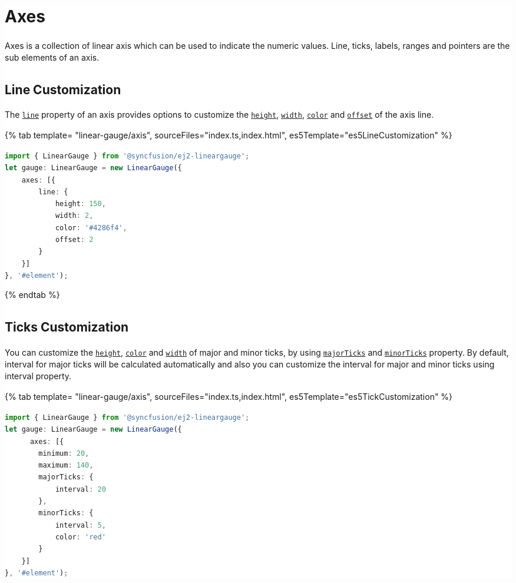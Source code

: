 # Axes

Axes is a collection of linear axis which can be used to indicate the numeric values. Line, ticks, labels, ranges and pointers are the sub elements of an axis.

## Line Customization

The [`line`](../api/linear-gauge/lineModel) property of an axis provides options to customize the [`height`](../api/linear-gauge/lineModel/#height-number), [`width`](../api/linear-gauge/lineModel/#width-number), [`color`](../api/linear-gauge/lineModel/#color-string) and [`offset`](../api/linear-gauge/lineModel/#offset-number) of the axis line.

{% tab template= "linear-gauge/axis", sourceFiles="index.ts,index.html", es5Template="es5LineCustomization" %}

```typescript
import { LinearGauge } from '@syncfusion/ej2-lineargauge';
let gauge: LinearGauge = new LinearGauge({
    axes: [{
        line: {
            height: 150,
            width: 2,
            color: '#4286f4',
            offset: 2
        }
    }]
}, '#element');

```

{% endtab %}

## Ticks Customization

You can customize the [`height`](../api/linear-gauge/tickModel/#height-number), [`color`](../api/linear-gauge/tickModel/#color-string) and [`width`](../api/linear-gauge/tickModel/#width-number) of major and minor ticks, by using [`majorTicks`](../api/linear-gauge/tickModel) and [`minorTicks`](../api/linear-gauge/tickModel) property. By default, interval for major ticks will be calculated automatically and also you can customize the interval for major and minor ticks using interval property.



{% tab template= "linear-gauge/axis", sourceFiles="index.ts,index.html", es5Template="es5TickCustomization" %}

```typescript
import { LinearGauge } from '@syncfusion/ej2-lineargauge';
let gauge: LinearGauge = new LinearGauge({
      axes: [{
        minimum: 20,
        maximum: 140,
        majorTicks: {
            interval: 20
        },
        minorTicks: {
            interval: 5,
            color: 'red'
        }
    }]
}, '#element');

```
